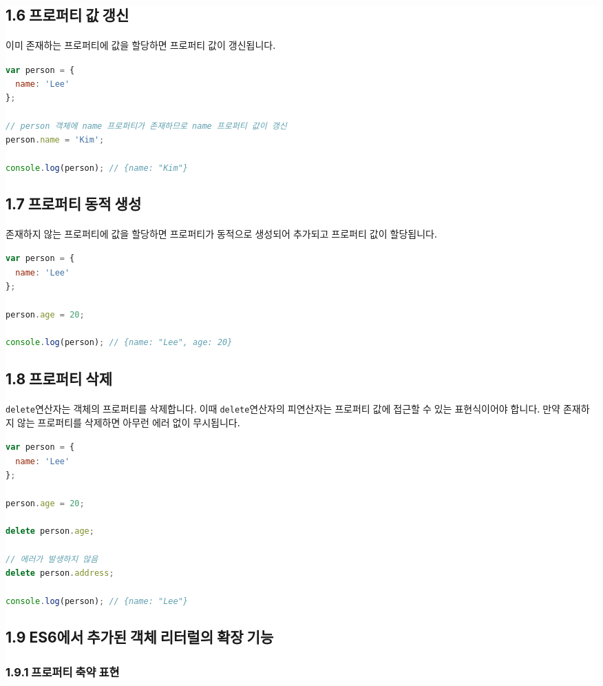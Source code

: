 ## 1.6 프로퍼티 값 갱신

이미 존재하는 프로퍼티에 값을 할당하면 프로퍼티 값이 갱신됩니다.

```js
var person = {
  name: 'Lee'
};

// person 객체에 name 프로퍼티가 존재하므로 name 프로퍼티 값이 갱신
person.name = 'Kim';

console.log(person); // {name: "Kim"}
```

## 1.7 프로퍼티 동적 생성

존재하지 않는 프로퍼티에 값을 할당하면 프로퍼티가 동적으로 생성되어 추가되고 프로퍼티 값이 할당됩니다.

```js
var person = {
  name: 'Lee'
};

person.age = 20;

console.log(person); // {name: "Lee", age: 20}
```

## 1.8 프로퍼티 삭제

`delete`연산자는 객체의 프로퍼티를 삭제합니다. 이때 `delete`연산자의 피연산자는 프로퍼티 값에 접근할 수 있는 표현식이어야 합니다. 만약 존재하지 않는 프로퍼티를 삭제하면 아무런 에러 없이 무시됩니다.

```js
var person = {
  name: 'Lee'
};

person.age = 20;

delete person.age;

// 에러가 발생하지 않음
delete person.address;

console.log(person); // {name: "Lee"}
```

## 1.9 ES6에서 추가된 객체 리터럴의 확장 기능

### 1.9.1 프로퍼티 축약 표현
